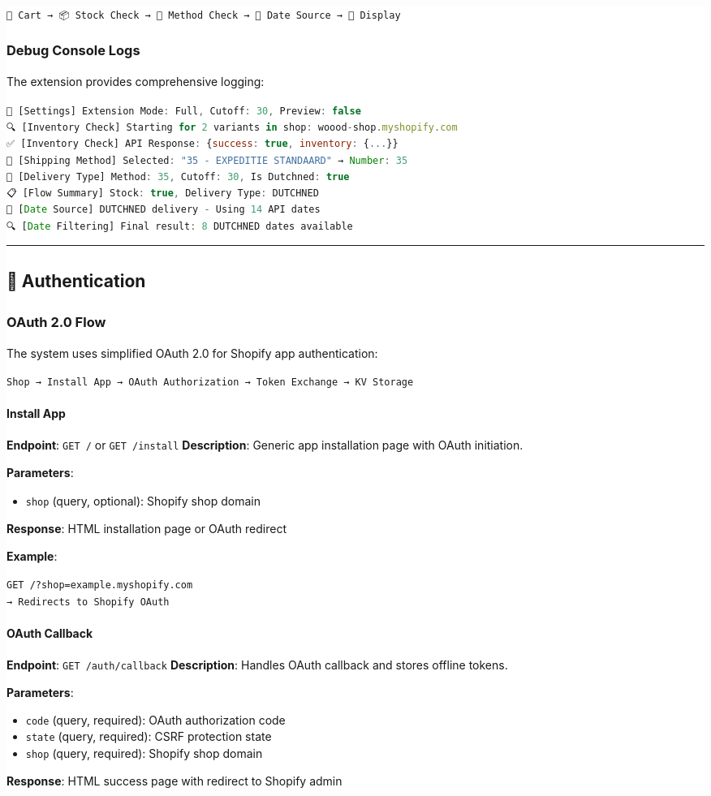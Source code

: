 ```
🛒 Cart → 📦 Stock Check → 🚚 Method Check → 📅 Date Source → 📱 Display
```

### Debug Console Logs

The extension provides comprehensive logging:

```javascript
🔧 [Settings] Extension Mode: Full, Cutoff: 30, Preview: false
🔍 [Inventory Check] Starting for 2 variants in shop: woood-shop.myshopify.com
✅ [Inventory Check] API Response: {success: true, inventory: {...}}
🚚 [Shipping Method] Selected: "35 - EXPEDITIE STANDAARD" → Number: 35
🎯 [Delivery Type] Method: 35, Cutoff: 30, Is Dutchned: true
📋 [Flow Summary] Stock: true, Delivery Type: DUTCHNED
📅 [Date Source] DUTCHNED delivery - Using 14 API dates
🔍 [Date Filtering] Final result: 8 DUTCHNED dates available
```

---

## 🔐 Authentication

### OAuth 2.0 Flow

The system uses simplified OAuth 2.0 for Shopify app authentication:

```
Shop → Install App → OAuth Authorization → Token Exchange → KV Storage
```

#### Install App
**Endpoint**: `GET /` or `GET /install`
**Description**: Generic app installation page with OAuth initiation.

**Parameters**:
- `shop` (query, optional): Shopify shop domain

**Response**: HTML installation page or OAuth redirect

**Example**:
```
GET /?shop=example.myshopify.com
→ Redirects to Shopify OAuth
```

#### OAuth Callback
**Endpoint**: `GET /auth/callback`
**Description**: Handles OAuth callback and stores offline tokens.

**Parameters**:
- `code` (query, required): OAuth authorization code
- `state` (query, required): CSRF protection state
- `shop` (query, required): Shopify shop domain

**Response**: HTML success page with redirect to Shopify admin
